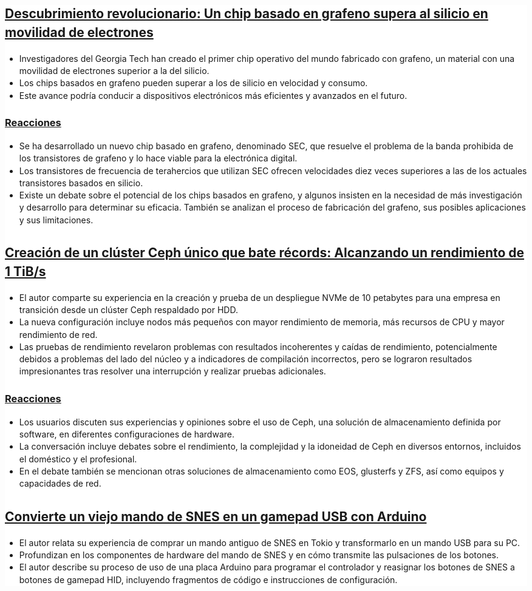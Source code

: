 ## [Descubrimiento revolucionario: Un chip basado en grafeno supera al silicio en movilidad de electrones](https://spectrum.ieee.org/graphene-semiconductor)

- Investigadores del Georgia Tech han creado el primer chip operativo del mundo fabricado con grafeno, un material con una movilidad de electrones superior a la del silicio.
- Los chips basados en grafeno pueden superar a los de silicio en velocidad y consumo.
- Este avance podría conducir a dispositivos electrónicos más eficientes y avanzados en el futuro.

### [Reacciones](https://news.ycombinator.com/item?id=39056169)

- Se ha desarrollado un nuevo chip basado en grafeno, denominado SEC, que resuelve el problema de la banda prohibida de los transistores de grafeno y lo hace viable para la electrónica digital.
- Los transistores de frecuencia de terahercios que utilizan SEC ofrecen velocidades diez veces superiores a las de los actuales transistores basados en silicio.
- Existe un debate sobre el potencial de los chips basados en grafeno, y algunos insisten en la necesidad de más investigación y desarrollo para determinar su eficacia. También se analizan el proceso de fabricación del grafeno, sus posibles aplicaciones y sus limitaciones.

## [Creación de un clúster Ceph único que bate récords: Alcanzando un rendimiento de 1 TiB/s](https://ceph.io/en/news/blog/2024/ceph-a-journey-to-1tibps/)

- El autor comparte su experiencia en la creación y prueba de un despliegue NVMe de 10 petabytes para una empresa en transición desde un clúster Ceph respaldado por HDD.
- La nueva configuración incluye nodos más pequeños con mayor rendimiento de memoria, más recursos de CPU y mayor rendimiento de red.
- Las pruebas de rendimiento revelaron problemas con resultados incoherentes y caídas de rendimiento, potencialmente debidos a problemas del lado del núcleo y a indicadores de compilación incorrectos, pero se lograron resultados impresionantes tras resolver una interrupción y realizar pruebas adicionales.

### [Reacciones](https://news.ycombinator.com/item?id=39060339)

- Los usuarios discuten sus experiencias y opiniones sobre el uso de Ceph, una solución de almacenamiento definida por software, en diferentes configuraciones de hardware.
- La conversación incluye debates sobre el rendimiento, la complejidad y la idoneidad de Ceph en diversos entornos, incluidos el doméstico y el profesional.
- En el debate también se mencionan otras soluciones de almacenamiento como EOS, glusterfs y ZFS, así como equipos y capacidades de red.

## [Convierte un viejo mando de SNES en un gamepad USB con Arduino](https://blog.chybby.com/posts/building-a-usb-snes-controller)

- El autor relata su experiencia de comprar un mando antiguo de SNES en Tokio y transformarlo en un mando USB para su PC.
- Profundizan en los componentes de hardware del mando de SNES y en cómo transmite las pulsaciones de los botones.
- El autor describe su proceso de uso de una placa Arduino para programar el controlador y reasignar los botones de SNES a botones de gamepad HID, incluyendo fragmentos de código e instrucciones de configuración.
